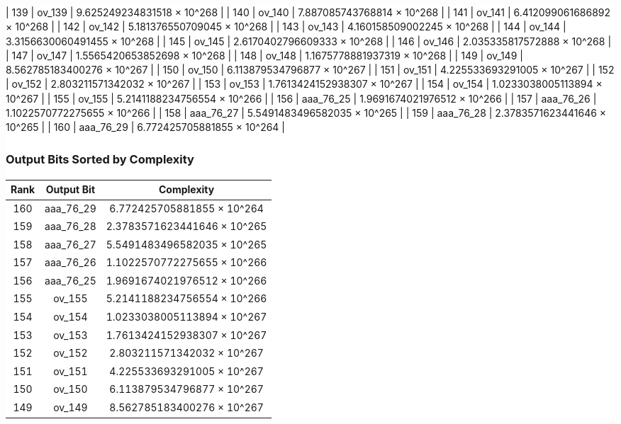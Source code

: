 | 139 | ov_139 | 9.625249234831518 × 10^268 |
| 140 | ov_140 | 7.887085743768814 × 10^268 |
| 141 | ov_141 | 6.412099061686892 × 10^268 |
| 142 | ov_142 | 5.181376550709045 × 10^268 |
| 143 | ov_143 | 4.160158509002245 × 10^268 |
| 144 | ov_144 | 3.3156630060491455 × 10^268 |
| 145 | ov_145 | 2.6170402796609333 × 10^268 |
| 146 | ov_146 | 2.035335817572888 × 10^268 |
| 147 | ov_147 | 1.5565420653852698 × 10^268 |
| 148 | ov_148 | 1.1675778881937319 × 10^268 |
| 149 | ov_149 | 8.562785183400276 × 10^267 |
| 150 | ov_150 | 6.113879534796877 × 10^267 |
| 151 | ov_151 | 4.225533693291005 × 10^267 |
| 152 | ov_152 | 2.803211571342032 × 10^267 |
| 153 | ov_153 | 1.7613424152938307 × 10^267 |
| 154 | ov_154 | 1.0233038005113894 × 10^267 |
| 155 | ov_155 | 5.2141188234756554 × 10^266 |
| 156 | aaa_76_25 | 1.9691674021976512 × 10^266 |
| 157 | aaa_76_26 | 1.1022570772275655 × 10^266 |
| 158 | aaa_76_27 | 5.5491483496582035 × 10^265 |
| 159 | aaa_76_28 | 2.3783571623441646 × 10^265 |
| 160 | aaa_76_29 | 6.772425705881855 × 10^264 |

### Output Bits Sorted by Complexity

| Rank | Output Bit | Complexity |
|:----:|:----------:|:----------:|
| 160 | aaa_76_29 | 6.772425705881855 × 10^264 |
| 159 | aaa_76_28 | 2.3783571623441646 × 10^265 |
| 158 | aaa_76_27 | 5.5491483496582035 × 10^265 |
| 157 | aaa_76_26 | 1.1022570772275655 × 10^266 |
| 156 | aaa_76_25 | 1.9691674021976512 × 10^266 |
| 155 | ov_155 | 5.2141188234756554 × 10^266 |
| 154 | ov_154 | 1.0233038005113894 × 10^267 |
| 153 | ov_153 | 1.7613424152938307 × 10^267 |
| 152 | ov_152 | 2.803211571342032 × 10^267 |
| 151 | ov_151 | 4.225533693291005 × 10^267 |
| 150 | ov_150 | 6.113879534796877 × 10^267 |
| 149 | ov_149 | 8.562785183400276 × 10^267 |